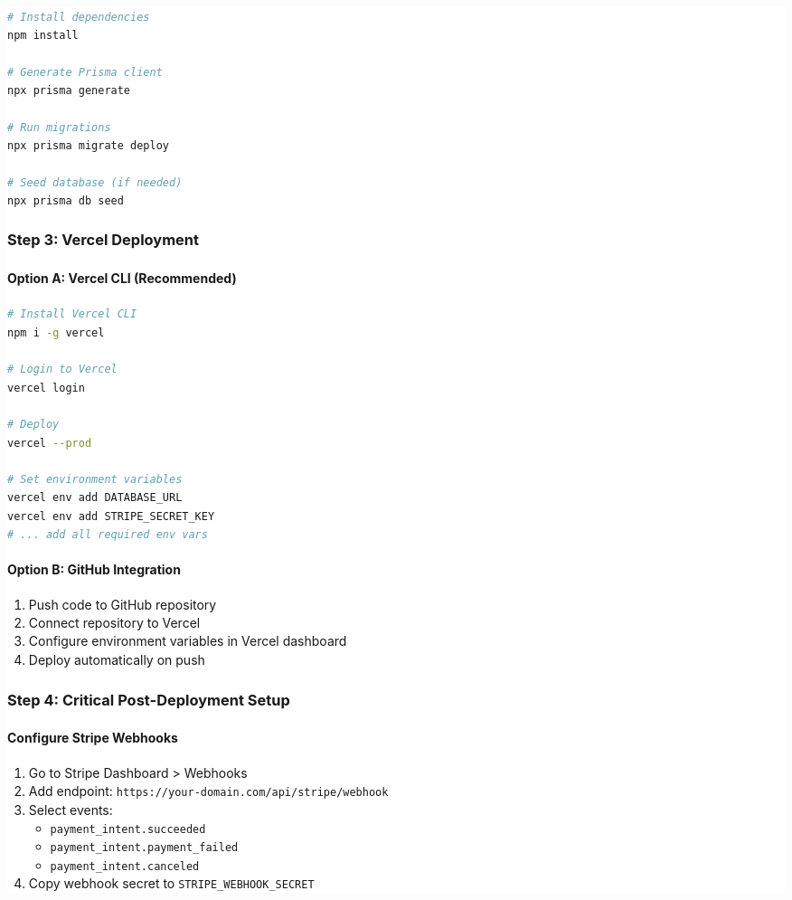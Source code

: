 ```bash
# Install dependencies
npm install

# Generate Prisma client
npx prisma generate

# Run migrations
npx prisma migrate deploy

# Seed database (if needed)
npx prisma db seed
```

### Step 3: Vercel Deployment

#### Option A: Vercel CLI (Recommended)

```bash
# Install Vercel CLI
npm i -g vercel

# Login to Vercel
vercel login

# Deploy
vercel --prod

# Set environment variables
vercel env add DATABASE_URL
vercel env add STRIPE_SECRET_KEY
# ... add all required env vars
```

#### Option B: GitHub Integration

1. Push code to GitHub repository
2. Connect repository to Vercel
3. Configure environment variables in Vercel dashboard
4. Deploy automatically on push

### Step 4: Critical Post-Deployment Setup

#### Configure Stripe Webhooks

1. Go to Stripe Dashboard > Webhooks
2. Add endpoint: `https://your-domain.com/api/stripe/webhook`
3. Select events:
   - `payment_intent.succeeded`
   - `payment_intent.payment_failed`
   - `payment_intent.canceled`
4. Copy webhook secret to `STRIPE_WEBHOOK_SECRET`
